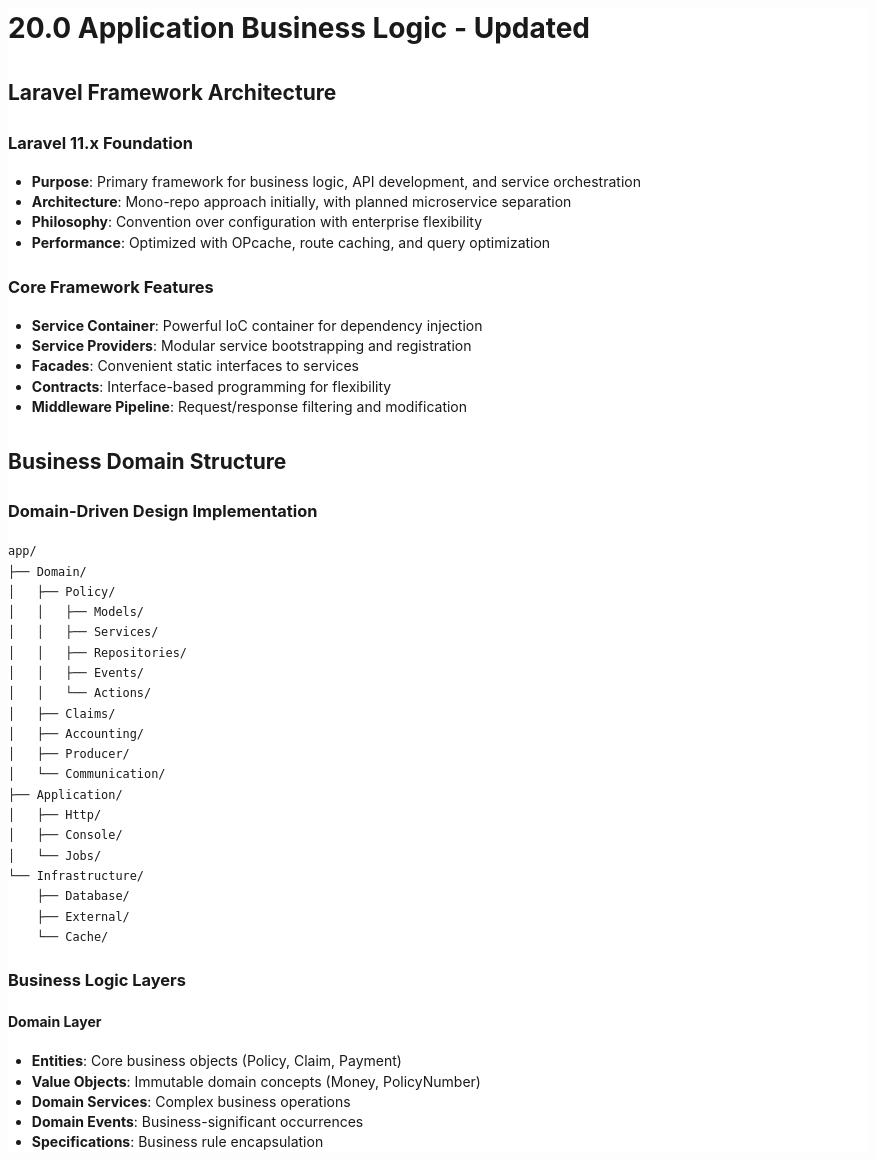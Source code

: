 # 20.0 Application Business Logic - Updated

## Laravel Framework Architecture

### Laravel 11.x Foundation
- **Purpose**: Primary framework for business logic, API development, and service orchestration
- **Architecture**: Mono-repo approach initially, with planned microservice separation
- **Philosophy**: Convention over configuration with enterprise flexibility
- **Performance**: Optimized with OPcache, route caching, and query optimization

### Core Framework Features
- **Service Container**: Powerful IoC container for dependency injection
- **Service Providers**: Modular service bootstrapping and registration
- **Facades**: Convenient static interfaces to services
- **Contracts**: Interface-based programming for flexibility
- **Middleware Pipeline**: Request/response filtering and modification

## Business Domain Structure

### Domain-Driven Design Implementation
```
app/
├── Domain/
│   ├── Policy/
│   │   ├── Models/
│   │   ├── Services/
│   │   ├── Repositories/
│   │   ├── Events/
│   │   └── Actions/
│   ├── Claims/
│   ├── Accounting/
│   ├── Producer/
│   └── Communication/
├── Application/
│   ├── Http/
│   ├── Console/
│   └── Jobs/
└── Infrastructure/
    ├── Database/
    ├── External/
    └── Cache/
```

### Business Logic Layers

#### Domain Layer
- **Entities**: Core business objects (Policy, Claim, Payment)
- **Value Objects**: Immutable domain concepts (Money, PolicyNumber)
- **Domain Services**: Complex business operations
- **Domain Events**: Business-significant occurrences
- **Specifications**: Business rule encapsulation
